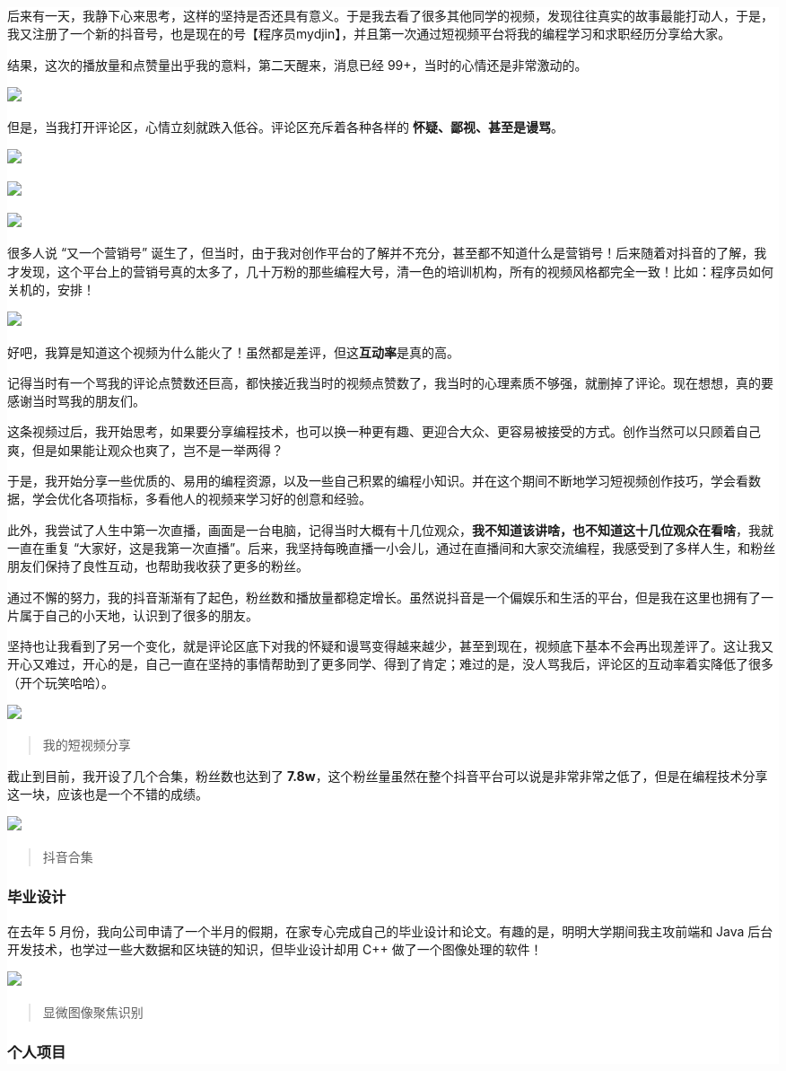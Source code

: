 后来有一天，我静下心来思考，这样的坚持是否还具有意义。于是我去看了很多其他同学的视频，发现往往真实的故事最能打动人，于是，我又注册了一个新的抖音号，也是现在的号【程序员mydjin】，并且第一次通过短视频平台将我的编程学习和求职经历分享给大家。

结果，这次的播放量和点赞量出乎我的意料，第二天醒来，消息已经 99+，当时的心情还是非常激动的。

![](https://pic.yupi.icu/5563/202311031337553.jpeg)

但是，当我打开评论区，心情立刻就跌入低谷。评论区充斥着各种各样的 **怀疑、鄙视、甚至是谩骂**。

![](https://pic.yupi.icu/5563/202311031337632.jpeg)

![](https://pic.yupi.icu/5563/202311031337660.png)

![](https://pic.yupi.icu/5563/202311031337771.jpeg)

很多人说 “又一个营销号” 诞生了，但当时，由于我对创作平台的了解并不充分，甚至都不知道什么是营销号！后来随着对抖音的了解，我才发现，这个平台上的营销号真的太多了，几十万粉的那些编程大号，清一色的培训机构，所有的视频风格都完全一致！比如：程序员如何关机的，安排！

![](https://pic.yupi.icu/5563/202311031337508.jpeg)

好吧，我算是知道这个视频为什么能火了！虽然都是差评，但这**互动率**是真的高。

记得当时有一个骂我的评论点赞数还巨高，都快接近我当时的视频点赞数了，我当时的心理素质不够强，就删掉了评论。现在想想，真的要感谢当时骂我的朋友们。

这条视频过后，我开始思考，如果要分享编程技术，也可以换一种更有趣、更迎合大众、更容易被接受的方式。创作当然可以只顾着自己爽，但是如果能让观众也爽了，岂不是一举两得？

于是，我开始分享一些优质的、易用的编程资源，以及一些自己积累的编程小知识。并在这个期间不断地学习短视频创作技巧，学会看数据，学会优化各项指标，多看他人的视频来学习好的创意和经验。

此外，我尝试了人生中第一次直播，画面是一台电脑，记得当时大概有十几位观众，**我不知道该讲啥，也不知道这十几位观众在看啥**，我就一直在重复 “大家好，这是我第一次直播”。后来，我坚持每晚直播一小会儿，通过在直播间和大家交流编程，我感受到了多样人生，和粉丝朋友们保持了良性互动，也帮助我收获了更多的粉丝。

通过不懈的努力，我的抖音渐渐有了起色，粉丝数和播放量都稳定增长。虽然说抖音是一个偏娱乐和生活的平台，但是我在这里也拥有了一片属于自己的小天地，认识到了很多的朋友。

坚持也让我看到了另一个变化，就是评论区底下对我的怀疑和谩骂变得越来越少，甚至到现在，视频底下基本不会再出现差评了。这让我又开心又难过，开心的是，自己一直在坚持的事情帮助到了更多同学、得到了肯定；难过的是，没人骂我后，评论区的互动率着实降低了很多（开个玩笑哈哈）。

![](https://pic.yupi.icu/5563/202311031337680.png)

> 我的短视频分享

截止到目前，我开设了几个合集，粉丝数也达到了 **7.8w**，这个粉丝量虽然在整个抖音平台可以说是非常非常之低了，但是在编程技术分享这一块，应该也是一个不错的成绩。

![](https://pic.yupi.icu/5563/202311031337959.png)

> 抖音合集

### 毕业设计

在去年 5 月份，我向公司申请了一个半月的假期，在家专心完成自己的毕业设计和论文。有趣的是，明明大学期间我主攻前端和 Java 后台开发技术，也学过一些大数据和区块链的知识，但毕业设计却用 C++ 做了一个图像处理的软件！

![](https://pic.yupi.icu/5563/202311031337971.png)

> 显微图像聚焦识别

### 个人项目

